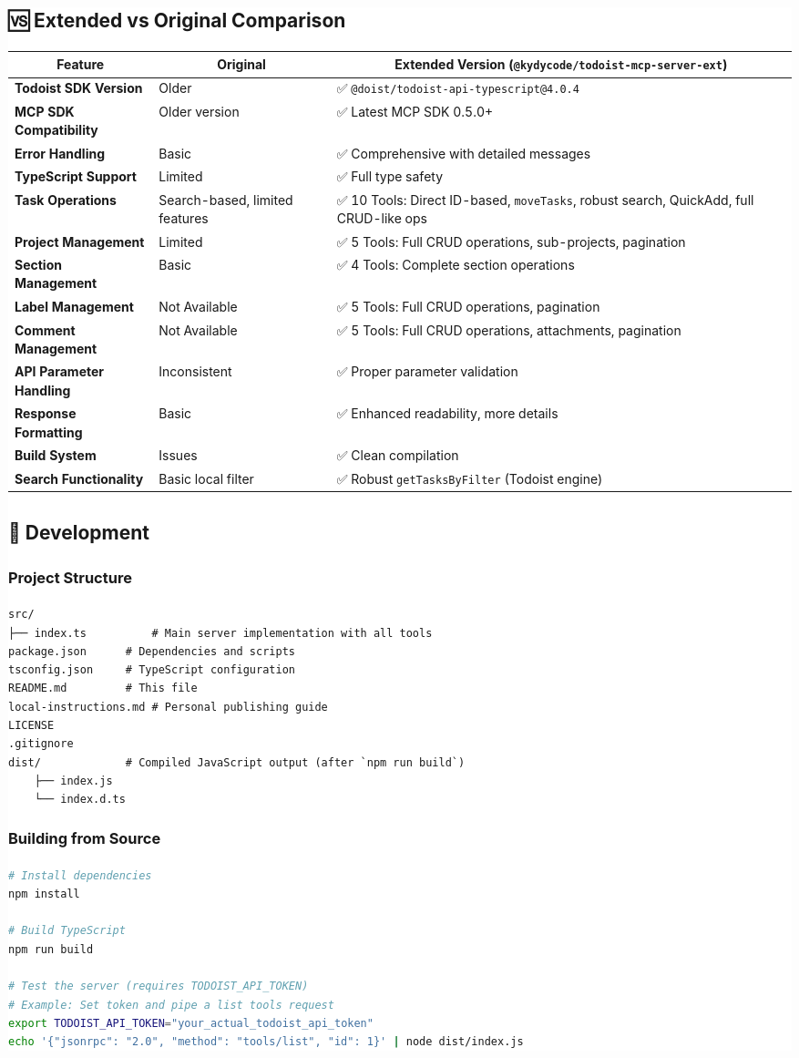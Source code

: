 ## 🆚 Extended vs Original Comparison

| Feature                     | Original                             | Extended Version (`@kydycode/todoist-mcp-server-ext`) |
|-----------------------------|--------------------------------------|-------------------------------------------------------|
| **Todoist SDK Version**     | Older                                | ✅ `@doist/todoist-api-typescript@4.0.4`              |
| **MCP SDK Compatibility**   | Older version                        | ✅ Latest MCP SDK 0.5.0+                              |
| **Error Handling**          | Basic                                | ✅ Comprehensive with detailed messages               |
| **TypeScript Support**      | Limited                              | ✅ Full type safety                                   |
| **Task Operations**         | Search-based, limited features       | ✅ 10 Tools: Direct ID-based, `moveTasks`, robust search, QuickAdd, full CRUD-like ops |
| **Project Management**      | Limited                              | ✅ 5 Tools: Full CRUD operations, sub-projects, pagination |
| **Section Management**      | Basic                                | ✅ 4 Tools: Complete section operations               |
| **Label Management**        | Not Available                        | ✅ 5 Tools: Full CRUD operations, pagination          |
| **Comment Management**      | Not Available                        | ✅ 5 Tools: Full CRUD operations, attachments, pagination |
| **API Parameter Handling**  | Inconsistent                         | ✅ Proper parameter validation                          |
| **Response Formatting**     | Basic                                | ✅ Enhanced readability, more details                 |
| **Build System**            | Issues                               | ✅ Clean compilation                                  |
| **Search Functionality**    | Basic local filter                   | ✅ Robust `getTasksByFilter` (Todoist engine)         |

## 🔧 Development

### Project Structure
```
src/
├── index.ts          # Main server implementation with all tools
package.json      # Dependencies and scripts
tsconfig.json     # TypeScript configuration
README.md         # This file
local-instructions.md # Personal publishing guide
LICENSE
.gitignore
dist/             # Compiled JavaScript output (after `npm run build`)
    ├── index.js
    └── index.d.ts
```

### Building from Source
```bash
# Install dependencies
npm install

# Build TypeScript
npm run build

# Test the server (requires TODOIST_API_TOKEN)
# Example: Set token and pipe a list tools request
export TODOIST_API_TOKEN="your_actual_todoist_api_token"
echo '{"jsonrpc": "2.0", "method": "tools/list", "id": 1}' | node dist/index.js
```
